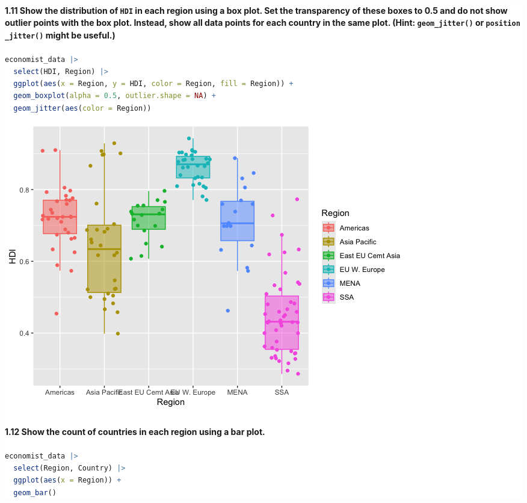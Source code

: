 #### 1.11 Show the distribution of `HDI` in each region using a box plot. Set the transparency of these boxes to 0.5 and do not show outlier points with the box plot. Instead, show all data points for each country in the same plot. (Hint: `geom_jitter()` or `position_jitter()` might be useful.)

``` r
economist_data |> 
  select(HDI, Region) |> 
  ggplot(aes(x = Region, y = HDI, color = Region, fill = Region)) +
  geom_boxplot(alpha = 0.5, outlier.shape = NA) +
  geom_jitter(aes(color = Region))
```

![](assignment_4_files/figure-commonmark/unnamed-chunk-13-1.png)

#### 1.12 Show the count of countries in each region using a bar plot.

``` r
economist_data |> 
  select(Region, Country) |> 
  ggplot(aes(x = Region)) +
  geom_bar()
```
